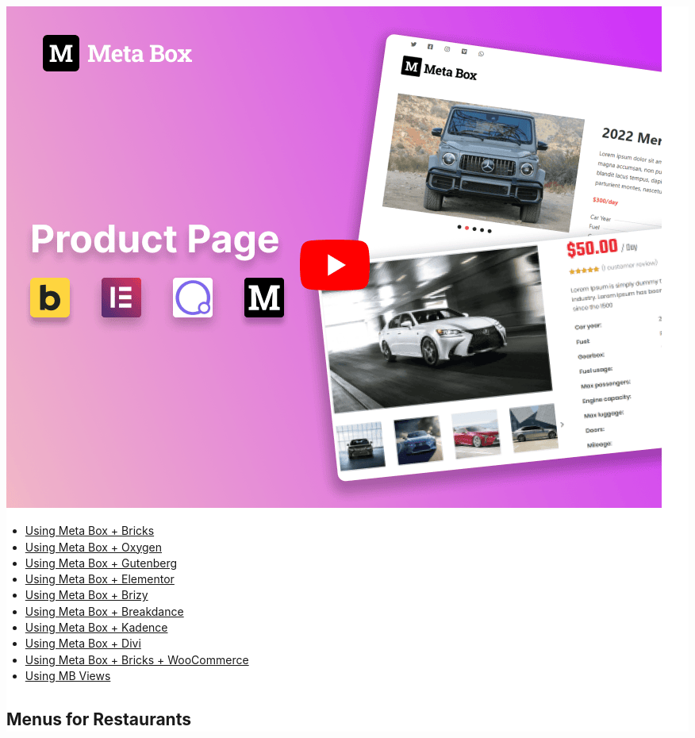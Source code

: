 [![product page](./thumbnails/case-15.png)](/tutorials/create-product-page-meta-box-bricks/)
<ul>
	<li><a href="/tutorials/create-product-page-meta-box-bricks/">Using Meta Box + Bricks</a></li>
	<li><a href="/tutorials/create-product-page-meta-box-oxygen/">Using Meta Box + Oxygen</a></li>
	<li><a href="/tutorials/create-product-page/">Using Meta Box + Gutenberg</a></li>
	<li><a href="/tutorials/create-product-page-elementor/">Using Meta Box + Elementor</a></li>
 	<li><a href="/tutorials/create-product-page-with-brizy/">Using Meta Box + Brizy</a></li>
	<li><a href="/tutorials/create-product-page-meta-box-breakdance/">Using Meta Box + Breakdance</a></li>
	<li><a href="/tutorials/create-product-page-with-kadence/">Using Meta Box + Kadence</a></li>
	<li><a href="/tutorials/create-product-page-divi/">Using Meta Box + Divi</a></li>
	<li><a href="/tutorials/add-custom-fields-to-products-in-woocommerce-meta-box-bricks/">Using Meta Box + Bricks + WooCommerce</a></li>
	<li><a href="/tutorials/create-product-pages-mb-views/">Using MB Views</a></li>
</ul>
		</div>
		<div className="items">
			<h2>Menus for Restaurants</h2>
